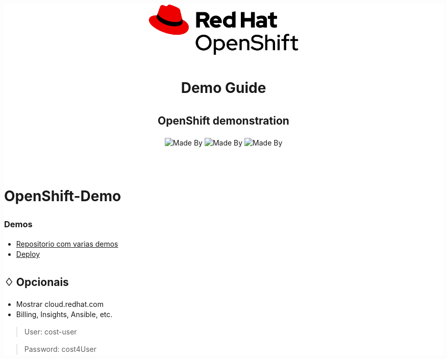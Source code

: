 <p align="center">
    <img alt="Logo OpenShift" height="100" src="logo.png">
</p>

<h1 align="center">
    Demo Guide
</h1>

<h2 align="center">
    OpenShift demonstration
</h2>

<p align="center">
    <img alt="Made By" src="https://img.shields.io/badge/Made%20By-Hugo%20Pfeffer-blueviolet?style=for-the-badge&logo=appveyor">
    <img alt="Made By" src="https://img.shields.io/badge/Made%20By-Gustavo%20Gianini-blueviolet?style=for-the-badge&logo=appveyor">
    <img alt="Made By" src="https://img.shields.io/badge/License-GPL%203.0-blue?style=for-the-badge">
</p>
<br>

# OpenShift-Demo

### Demos

  * [Repositorio com varias demos](https://github.com/redhat-developer-demos)
  * [Deploy](https://docs.google.com/presentation/d/1rtbk08RyuVxkFHhfMhAFb6FooMWLXrwDmhgLgcG8ML8)

## ♢ Opcionais

- Mostrar cloud.redhat.com
 - Billing, Insights, Ansible, etc.
	
> User: cost-user

> Password: cost4User

